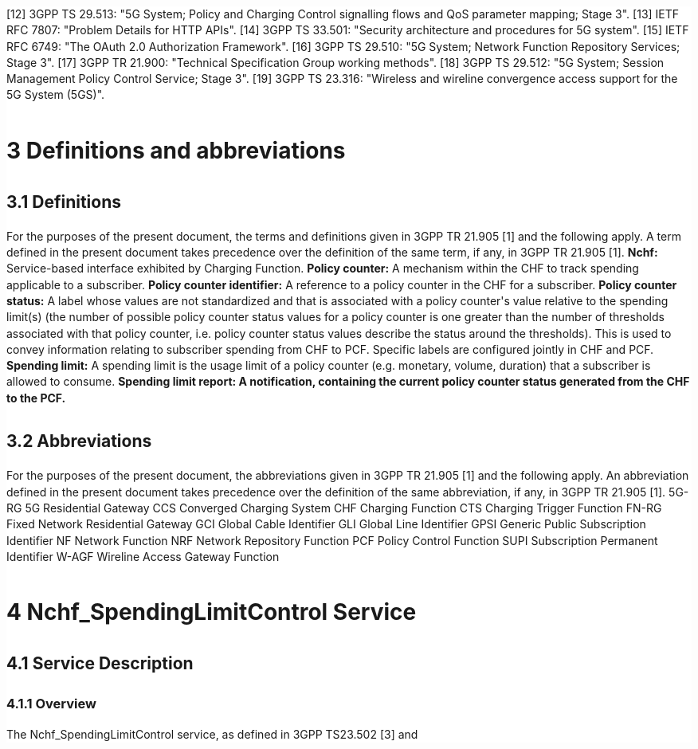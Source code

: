 [12] 3GPP TS 29.513: \"5G System; Policy and Charging Control signalling flows
and QoS parameter mapping; Stage 3\".
[13] IETF RFC 7807: \"Problem Details for HTTP APIs\".
[14] 3GPP TS 33.501: \"Security architecture and procedures for 5G system\".
[15] IETF RFC 6749: \"The OAuth 2.0 Authorization Framework\".
[16] 3GPP TS 29.510: \"5G System; Network Function Repository Services; Stage
3\".
[17] 3GPP TR 21.900: \"Technical Specification Group working methods\".
[18] 3GPP TS 29.512: \"5G System; Session Management Policy Control Service;
Stage 3\".
[19] 3GPP TS 23.316: \"Wireless and wireline convergence access support for
the 5G System (5GS)\".
# 3 Definitions and abbreviations
## 3.1 Definitions
For the purposes of the present document, the terms and definitions given in
3GPP TR 21.905 [1] and the following apply. A term defined in the present
document takes precedence over the definition of the same term, if any, in
3GPP TR 21.905 [1].
**Nchf:** Service-based interface exhibited by Charging Function.
**Policy counter:** A mechanism within the CHF to track spending applicable to
a subscriber.
**Policy counter identifier:** A reference to a policy counter in the CHF for
a subscriber.
**Policy counter status:** A label whose values are not standardized and that
is associated with a policy counter\'s value relative to the spending limit(s)
(the number of possible policy counter status values for a policy counter is
one greater than the number of thresholds associated with that policy counter,
i.e. policy counter status values describe the status around the thresholds).
This is used to convey information relating to subscriber spending from CHF to
PCF. Specific labels are configured jointly in CHF and PCF.
**Spending limit:** A spending limit is the usage limit of a policy counter
(e.g. monetary, volume, duration) that a subscriber is allowed to consume.
**Spending limit report: A notification, containing the current policy counter
status generated from the CHF to the PCF.**
## 3.2 Abbreviations
For the purposes of the present document, the abbreviations given in 3GPP TR
21.905 [1] and the following apply. An abbreviation defined in the present
document takes precedence over the definition of the same abbreviation, if
any, in 3GPP TR 21.905 [1].
5G-RG 5G Residential Gateway
CCS Converged Charging System
CHF Charging Function
CTS Charging Trigger Function
FN-RG Fixed Network Residential Gateway
GCI Global Cable Identifier
GLI Global Line Identifier
GPSI Generic Public Subscription Identifier
NF Network Function
NRF Network Repository Function
PCF Policy Control Function
SUPI Subscription Permanent Identifier
W-AGF Wireline Access Gateway Function
# 4 Nchf_SpendingLimitControl Service
## 4.1 Service Description
### 4.1.1 Overview
The Nchf_SpendingLimitControl service, as defined in 3GPP TS23.502 [3] and